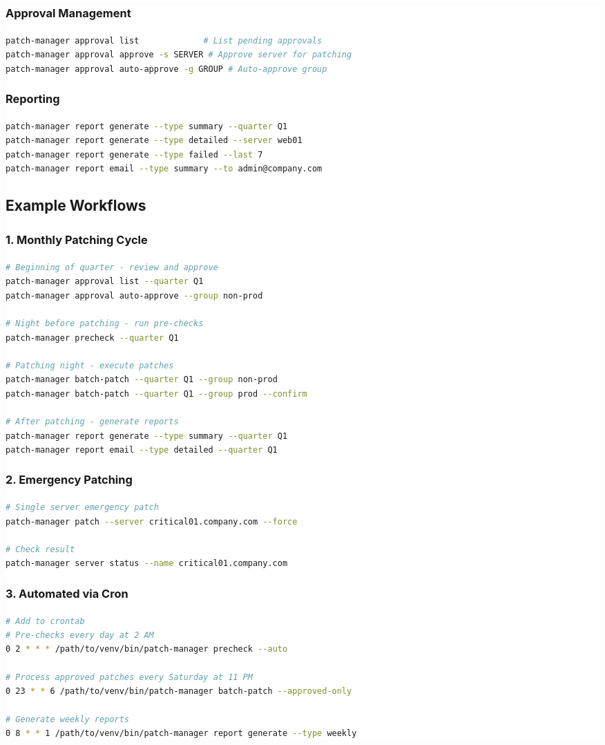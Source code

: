 ### Approval Management

```bash
patch-manager approval list             # List pending approvals
patch-manager approval approve -s SERVER # Approve server for patching
patch-manager approval auto-approve -g GROUP # Auto-approve group
```

### Reporting

```bash
patch-manager report generate --type summary --quarter Q1
patch-manager report generate --type detailed --server web01
patch-manager report generate --type failed --last 7
patch-manager report email --type summary --to admin@company.com
```

## Example Workflows

### 1. Monthly Patching Cycle

```bash
# Beginning of quarter - review and approve
patch-manager approval list --quarter Q1
patch-manager approval auto-approve --group non-prod

# Night before patching - run pre-checks
patch-manager precheck --quarter Q1

# Patching night - execute patches
patch-manager batch-patch --quarter Q1 --group non-prod
patch-manager batch-patch --quarter Q1 --group prod --confirm

# After patching - generate reports
patch-manager report generate --type summary --quarter Q1
patch-manager report email --type detailed --quarter Q1
```

### 2. Emergency Patching

```bash
# Single server emergency patch
patch-manager patch --server critical01.company.com --force

# Check result
patch-manager server status --name critical01.company.com
```

### 3. Automated via Cron

```bash
# Add to crontab
# Pre-checks every day at 2 AM
0 2 * * * /path/to/venv/bin/patch-manager precheck --auto

# Process approved patches every Saturday at 11 PM
0 23 * * 6 /path/to/venv/bin/patch-manager batch-patch --approved-only

# Generate weekly reports
0 8 * * 1 /path/to/venv/bin/patch-manager report generate --type weekly
```
